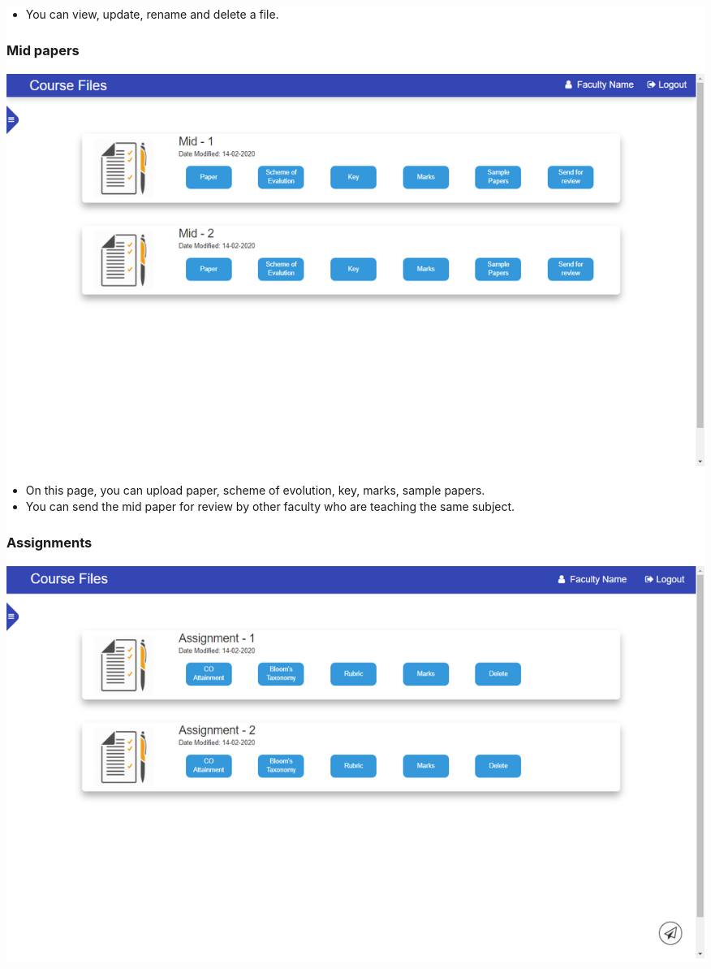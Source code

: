 * You can view, update, rename and delete a file.

### Mid papers
![Mid Papers](README/images/faculty/mid.png)

* On this page, you can upload paper, scheme of evolution, key, marks, sample papers.
* You can send the mid paper for review by other faculty who are teaching the same subject.

### Assignments
![Mid Papers](README/images/faculty/Assignments.png)
